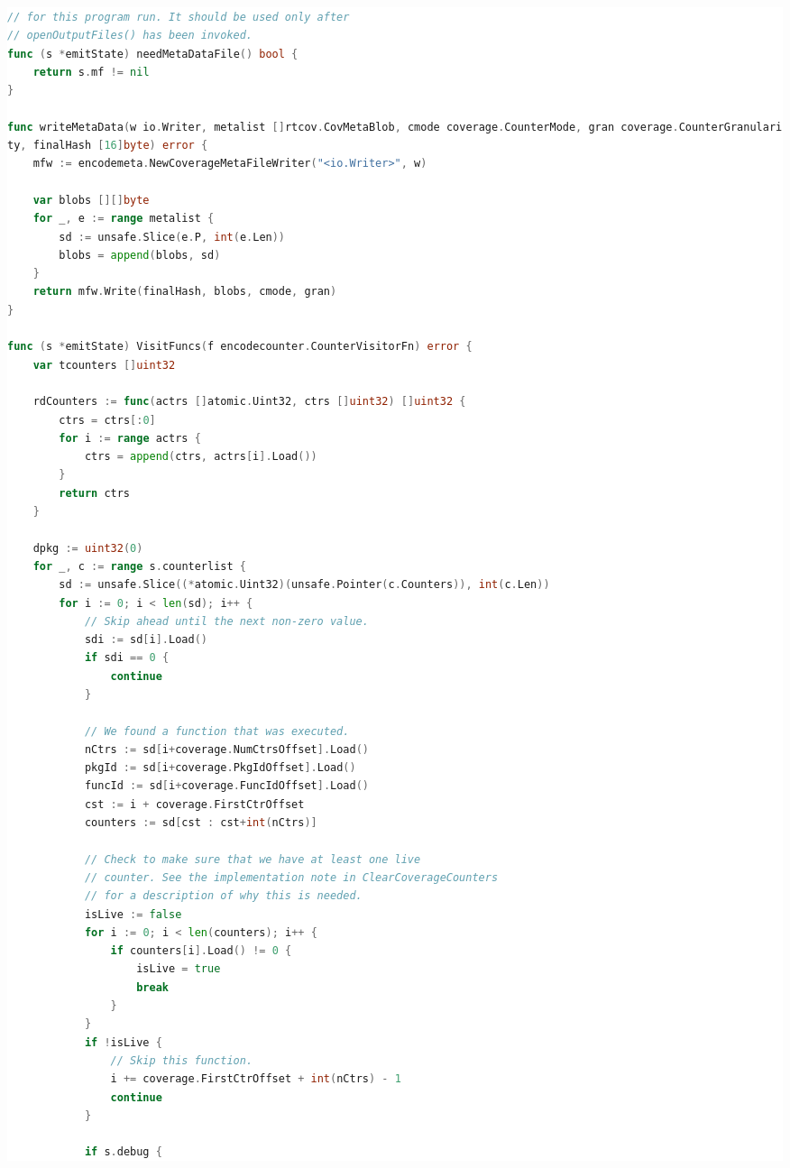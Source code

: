 ```go
// for this program run. It should be used only after
// openOutputFiles() has been invoked.
func (s *emitState) needMetaDataFile() bool {
	return s.mf != nil
}

func writeMetaData(w io.Writer, metalist []rtcov.CovMetaBlob, cmode coverage.CounterMode, gran coverage.CounterGranularity, finalHash [16]byte) error {
	mfw := encodemeta.NewCoverageMetaFileWriter("<io.Writer>", w)

	var blobs [][]byte
	for _, e := range metalist {
		sd := unsafe.Slice(e.P, int(e.Len))
		blobs = append(blobs, sd)
	}
	return mfw.Write(finalHash, blobs, cmode, gran)
}

func (s *emitState) VisitFuncs(f encodecounter.CounterVisitorFn) error {
	var tcounters []uint32

	rdCounters := func(actrs []atomic.Uint32, ctrs []uint32) []uint32 {
		ctrs = ctrs[:0]
		for i := range actrs {
			ctrs = append(ctrs, actrs[i].Load())
		}
		return ctrs
	}

	dpkg := uint32(0)
	for _, c := range s.counterlist {
		sd := unsafe.Slice((*atomic.Uint32)(unsafe.Pointer(c.Counters)), int(c.Len))
		for i := 0; i < len(sd); i++ {
			// Skip ahead until the next non-zero value.
			sdi := sd[i].Load()
			if sdi == 0 {
				continue
			}

			// We found a function that was executed.
			nCtrs := sd[i+coverage.NumCtrsOffset].Load()
			pkgId := sd[i+coverage.PkgIdOffset].Load()
			funcId := sd[i+coverage.FuncIdOffset].Load()
			cst := i + coverage.FirstCtrOffset
			counters := sd[cst : cst+int(nCtrs)]

			// Check to make sure that we have at least one live
			// counter. See the implementation note in ClearCoverageCounters
			// for a description of why this is needed.
			isLive := false
			for i := 0; i < len(counters); i++ {
				if counters[i].Load() != 0 {
					isLive = true
					break
				}
			}
			if !isLive {
				// Skip this function.
				i += coverage.FirstCtrOffset + int(nCtrs) - 1
				continue
			}

			if s.debug {
```